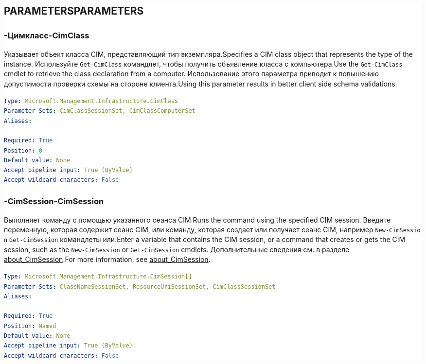 ## <span data-ttu-id="2d98f-135">PARAMETERS</span><span class="sxs-lookup"><span data-stu-id="2d98f-135">PARAMETERS</span></span>

### <span data-ttu-id="2d98f-136">-Цимкласс</span><span class="sxs-lookup"><span data-stu-id="2d98f-136">-CimClass</span></span>

<span data-ttu-id="2d98f-137">Указывает объект класса CIM, представляющий тип экземпляра.</span><span class="sxs-lookup"><span data-stu-id="2d98f-137">Specifies a CIM class object that represents the type of the instance.</span></span> <span data-ttu-id="2d98f-138">Используйте `Get-CimClass` командлет, чтобы получить объявление класса с компьютера.</span><span class="sxs-lookup"><span data-stu-id="2d98f-138">Use the `Get-CimClass` cmdlet to retrieve the class declaration from a computer.</span></span> <span data-ttu-id="2d98f-139">Использование этого параметра приводит к повышению допустимости проверки схемы на стороне клиента.</span><span class="sxs-lookup"><span data-stu-id="2d98f-139">Using this parameter results in better client side schema validations.</span></span>

```yaml
Type: Microsoft.Management.Infrastructure.CimClass
Parameter Sets: CimClassSessionSet, CimClassComputerSet
Aliases:

Required: True
Position: 0
Default value: None
Accept pipeline input: True (ByValue)
Accept wildcard characters: False
```

### <span data-ttu-id="2d98f-140">-CimSession</span><span class="sxs-lookup"><span data-stu-id="2d98f-140">-CimSession</span></span>

<span data-ttu-id="2d98f-141">Выполняет команду с помощью указанного сеанса CIM.</span><span class="sxs-lookup"><span data-stu-id="2d98f-141">Runs the command using the specified CIM session.</span></span> <span data-ttu-id="2d98f-142">Введите переменную, которая содержит сеанс CIM, или команду, которая создает или получает сеанс CIM, например `New-CimSession` `Get-CimSession` командлеты или.</span><span class="sxs-lookup"><span data-stu-id="2d98f-142">Enter a variable that contains the CIM session, or a command that creates or gets the CIM session, such as the `New-CimSession` or `Get-CimSession` cmdlets.</span></span> <span data-ttu-id="2d98f-143">Дополнительные сведения см. в разделе [about_CimSession](../Microsoft.PowerShell.Core/About/about_CimSession.md).</span><span class="sxs-lookup"><span data-stu-id="2d98f-143">For more information, see [about_CimSession](../Microsoft.PowerShell.Core/About/about_CimSession.md).</span></span>

```yaml
Type: Microsoft.Management.Infrastructure.CimSession[]
Parameter Sets: ClassNameSessionSet, ResourceUriSessionSet, CimClassSessionSet
Aliases:

Required: True
Position: Named
Default value: None
Accept pipeline input: True (ByValue)
Accept wildcard characters: False
```
